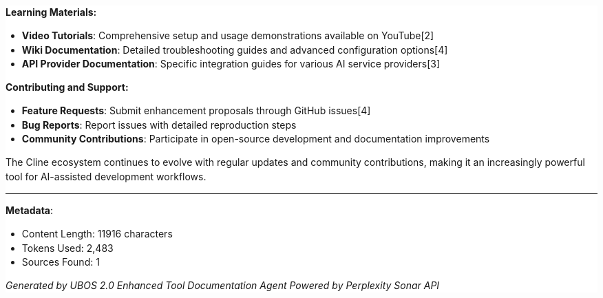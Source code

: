 **Learning Materials:**
- **Video Tutorials**: Comprehensive setup and usage demonstrations available on YouTube[2] 
- **Wiki Documentation**: Detailed troubleshooting guides and advanced configuration options[4]
- **API Provider Documentation**: Specific integration guides for various AI service providers[3]

**Contributing and Support:**
- **Feature Requests**: Submit enhancement proposals through GitHub issues[4]
- **Bug Reports**: Report issues with detailed reproduction steps
- **Community Contributions**: Participate in open-source development and documentation improvements

The Cline ecosystem continues to evolve with regular updates and community contributions, making it an increasingly powerful tool for AI-assisted development workflows.

---

**Metadata**:
- Content Length: 11916 characters
- Tokens Used: 2,483
- Sources Found: 1

*Generated by UBOS 2.0 Enhanced Tool Documentation Agent*
*Powered by Perplexity Sonar API*
